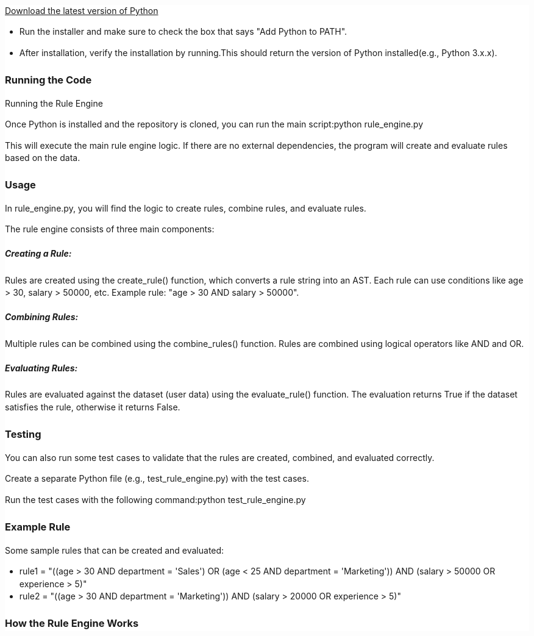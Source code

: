 [Download the latest version of Python](https://www.python.org/downloads/)

- Run the installer and make sure to check the box that says "Add Python to PATH".

- After installation, verify the installation by running.This should return the version of Python installed(e.g., Python 3.x.x).

### Running the Code

Running the Rule Engine

Once Python is installed and the repository is cloned, you can run the main script:python rule_engine.py 

This will execute the main rule engine logic. If there are no external dependencies, the program will create and evaluate rules based on the data.

### Usage

In rule_engine.py, you will find the logic to create rules, combine rules, and evaluate rules.

The rule engine consists of three main components:

##### Creating a Rule:

Rules are created using the create_rule() function, which converts a rule string into an AST.
Each rule can use conditions like age > 30, salary > 50000, etc.
Example rule: "age > 30 AND salary > 50000".

##### Combining Rules:

Multiple rules can be combined using the combine_rules() function.
Rules are combined using logical operators like AND and OR.

##### Evaluating Rules:

Rules are evaluated against the dataset (user data) using the evaluate_rule() function.
The evaluation returns True if the dataset satisfies the rule, otherwise it returns False.


### Testing 

You can also run some test cases to validate that the rules are created, combined, and evaluated correctly. 

Create a separate Python file (e.g., test_rule_engine.py) with the test cases.

Run the test cases with the following command:python test_rule_engine.py 

### Example Rule

Some sample rules that can be created and evaluated:

- rule1 = "((age > 30 AND department = 'Sales') OR (age < 25 AND department = 'Marketing')) AND (salary > 50000 OR experience > 5)"
- rule2 = "((age > 30 AND department = 'Marketing')) AND (salary > 20000 OR experience > 5)"

### How the Rule Engine Works
